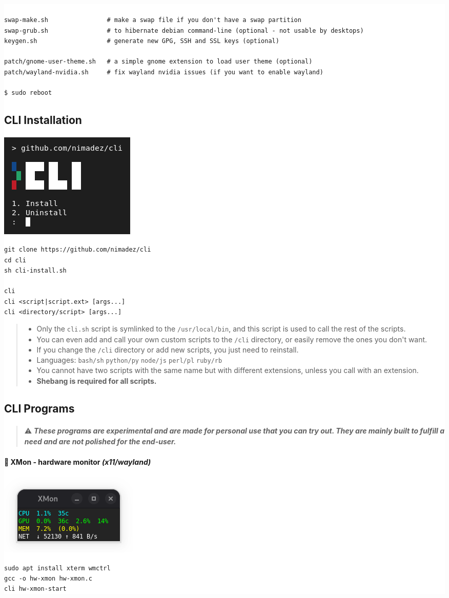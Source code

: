 ```

swap-make.sh                # make a swap file if you don't have a swap partition
swap-grub.sh                # to hibernate debian command-line (optional - not usable by desktops)
keygen.sh                   # generate new GPG, SSH and SSL keys (optional)

patch/gnome-user-theme.sh   # a simple gnome extension to load user theme (optional)
patch/wayland-nvidia.sh     # fix wayland nvidia issues (if you want to enable wayland)

$ sudo reboot
```

## CLI Installation
![installer](media/installer.png)

```
git clone https://github.com/nimadez/cli
cd cli
sh cli-install.sh

cli
cli <script|script.ext> [args...]
cli <directory/script> [args...]
```
> - Only the ```cli.sh``` script is symlinked to the ```/usr/local/bin```, and this script is used to call the rest of the scripts.
> - You can even add and call your own custom scripts to the ```/cli``` directory, or easily remove the ones you don't want.
> - If you change the ```/cli``` directory or add new scripts, you just need to reinstall.
> - Languages: ```bash/sh``` ```python/py``` ```node/js``` ```perl/pl``` ```ruby/rb```
> - You cannot have two scripts with the same name but with different extensions, unless you call with an extension.
> - **Shebang is required for all scripts.**

## CLI Programs
> ⚠️ ***These programs are experimental and are made for personal use that you can try out. They are mainly built to fulfill a need and are not polished for the end-user.***

#### 🔷 XMon - hardware monitor *(x11/wayland)*
![hwxmon](media/hwxmon.png)
```
sudo apt install xterm wmctrl
gcc -o hw-xmon hw-xmon.c
cli hw-xmon-start

```